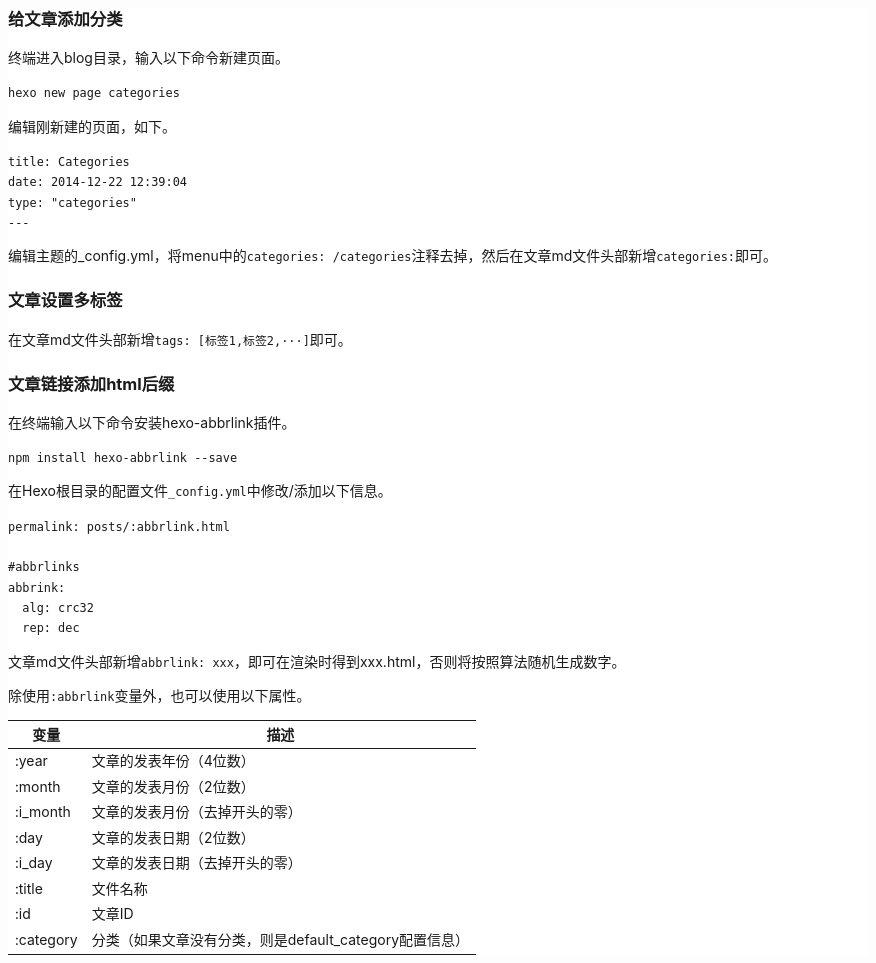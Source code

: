 ### 给文章添加分类

终端进入blog目录，输入以下命令新建页面。

```
hexo new page categories
```

编辑刚新建的页面，如下。

```
title: Categories
date: 2014-12-22 12:39:04
type: "categories"
---
```

编辑主题的_config.yml，将menu中的`categories: /categories`注释去掉，然后在文章md文件头部新增`categories:`即可。

### 文章设置多标签

在文章md文件头部新增`tags: [标签1,标签2,···]`即可。

### 文章链接添加html后缀

在终端输入以下命令安装hexo-abbrlink插件。

```
npm install hexo-abbrlink --save
```

在Hexo根目录的配置文件`_config.yml`中修改/添加以下信息。

```
permalink: posts/:abbrlink.html

#abbrlinks
abbrink:
  alg: crc32
  rep: dec
```

文章md文件头部新增`abbrlink: xxx`，即可在渲染时得到xxx.html，否则将按照算法随机生成数字。

除使用`:abbrlink`变量外，也可以使用以下属性。

| 变量      | 描述                                                   |
| -------- | ----------------------------------------------------- |
| :year     | 文章的发表年份（4位数）                                |
| :month    | 文章的发表月份（2位数）                                |
| :i_month  | 文章的发表月份（去掉开头的零）                         |
| :day      | 文章的发表日期（2位数）                                |
| :i_day    | 文章的发表日期（去掉开头的零）                         |
| :title    | 文件名称                                               |
| :id       | 文章ID                                                 |
| :category | 分类（如果文章没有分类，则是default_category配置信息） |


  [1]: http://google.com/        "Google"
  [2]: http://search.yahoo.com/  "Yahoo Search"
  [3]: http://search.msn.com/    "MSN Search"
[1]: http://example.com/  "Optional Title Here"
[1]: http://example.com/  'Optional Title Here'
[1]: http://example.com/  (Optional Title Here)
[1]: <http://example.com/>  "Optional Title Here"
  [google]: http://google.com/        "Google"
  [yahoo]:  http://search.yahoo.com/  "Yahoo Search"
  [msn]:    http://search.msn.com/    "MSN Search"
[id]: url/to/image  "Optional title attribute"